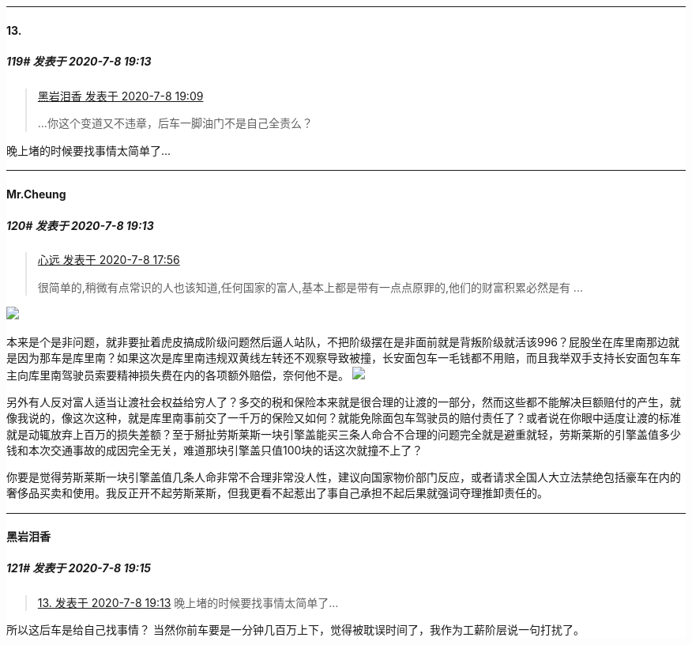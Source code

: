 

-----

####  13.  
##### 119#       发表于 2020-7-8 19:13



<blockquote><a href="httphttps://bbs.saraba1st.com/2b/forum.php?mod=redirect&amp;goto=findpost&amp;pid=48119592&amp;ptid=1946558" target="_blank">黑岩泪香 发表于 2020-7-8 19:09</a>

…你这个变道又不违章，后车一脚油门不是自己全责么？</blockquote>
晚上堵的时候要找事情太简单了...







-----

####  Mr.Cheung  
##### 120#       发表于 2020-7-8 19:13



<blockquote><a href="httphttps://bbs.saraba1st.com/2b/forum.php?mod=redirect&amp;goto=findpost&amp;pid=48118802&amp;ptid=1946558" target="_blank">心远 发表于 2020-7-8 17:56</a>

很简单的,稍微有点常识的人也该知道,任何国家的富人,基本上都是带有一点点原罪的,他们的财富积累必然是有 ...</blockquote>
<img src="https://static.saraba1st.com/image/smiley/face2017/015.png" referrerpolicy="no-referrer">

本来是个是非问题，就非要扯着虎皮搞成阶级问题然后逼人站队，不把阶级摆在是非面前就是背叛阶级就活该996？屁股坐在库里南那边就是因为那车是库里南？如果这次是库里南违规双黄线左转还不观察导致被撞，长安面包车一毛钱都不用赔，而且我举双手支持长安面包车车主向库里南驾驶员索要精神损失费在内的各项额外赔偿，奈何他不是。
<img src="https://static.saraba1st.com/image/smiley/face2017/002.png" referrerpolicy="no-referrer">

另外有人反对富人适当让渡社会权益给穷人了？多交的税和保险本来就是很合理的让渡的一部分，然而这些都不能解决巨额赔付的产生，就像我说的，像这次这种，就是库里南事前交了一千万的保险又如何？就能免除面包车驾驶员的赔付责任了？或者说在你眼中适度让渡的标准就是动辄放弃上百万的损失差额？至于掰扯劳斯莱斯一块引擎盖能买三条人命合不合理的问题完全就是避重就轻，劳斯莱斯的引擎盖值多少钱和本次交通事故的成因完全无关，难道那块引擎盖只值100块的话这次就撞不上了？


你要是觉得劳斯莱斯一块引擎盖值几条人命非常不合理非常没人性，建议向国家物价部门反应，或者请求全国人大立法禁绝包括豪车在内的奢侈品买卖和使用。我反正开不起劳斯莱斯，但我更看不起惹出了事自己承担不起后果就强词夺理推卸责任的。







-----

####  黑岩泪香  
##### 121#       发表于 2020-7-8 19:15



<blockquote><a href="httphttps://bbs.saraba1st.com/2b/forum.php?mod=redirect&amp;goto=findpost&amp;pid=48119624&amp;ptid=1946558" target="_blank">13. 发表于 2020-7-8 19:13</a>
晚上堵的时候要找事情太简单了...</blockquote>
所以这后车是给自己找事情？
当然你前车要是一分钟几百万上下，觉得被耽误时间了，我作为工薪阶层说一句打扰了。
